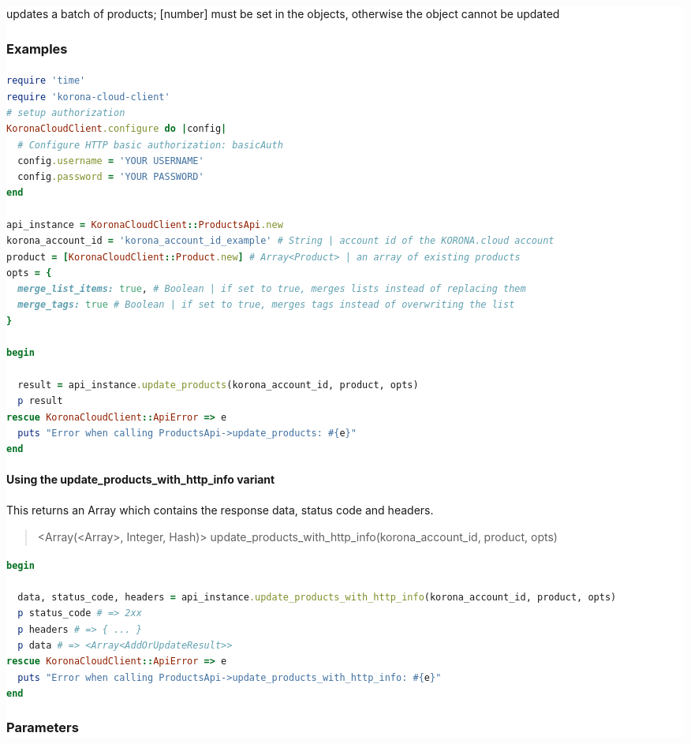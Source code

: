 updates a batch of products; [number] must be set in the objects, otherwise the object cannot be updated

### Examples

```ruby
require 'time'
require 'korona-cloud-client'
# setup authorization
KoronaCloudClient.configure do |config|
  # Configure HTTP basic authorization: basicAuth
  config.username = 'YOUR USERNAME'
  config.password = 'YOUR PASSWORD'
end

api_instance = KoronaCloudClient::ProductsApi.new
korona_account_id = 'korona_account_id_example' # String | account id of the KORONA.cloud account
product = [KoronaCloudClient::Product.new] # Array<Product> | an array of existing products
opts = {
  merge_list_items: true, # Boolean | if set to true, merges lists instead of replacing them
  merge_tags: true # Boolean | if set to true, merges tags instead of overwriting the list
}

begin
  
  result = api_instance.update_products(korona_account_id, product, opts)
  p result
rescue KoronaCloudClient::ApiError => e
  puts "Error when calling ProductsApi->update_products: #{e}"
end
```

#### Using the update_products_with_http_info variant

This returns an Array which contains the response data, status code and headers.

> <Array(<Array<AddOrUpdateResult>>, Integer, Hash)> update_products_with_http_info(korona_account_id, product, opts)

```ruby
begin
  
  data, status_code, headers = api_instance.update_products_with_http_info(korona_account_id, product, opts)
  p status_code # => 2xx
  p headers # => { ... }
  p data # => <Array<AddOrUpdateResult>>
rescue KoronaCloudClient::ApiError => e
  puts "Error when calling ProductsApi->update_products_with_http_info: #{e}"
end
```

### Parameters
